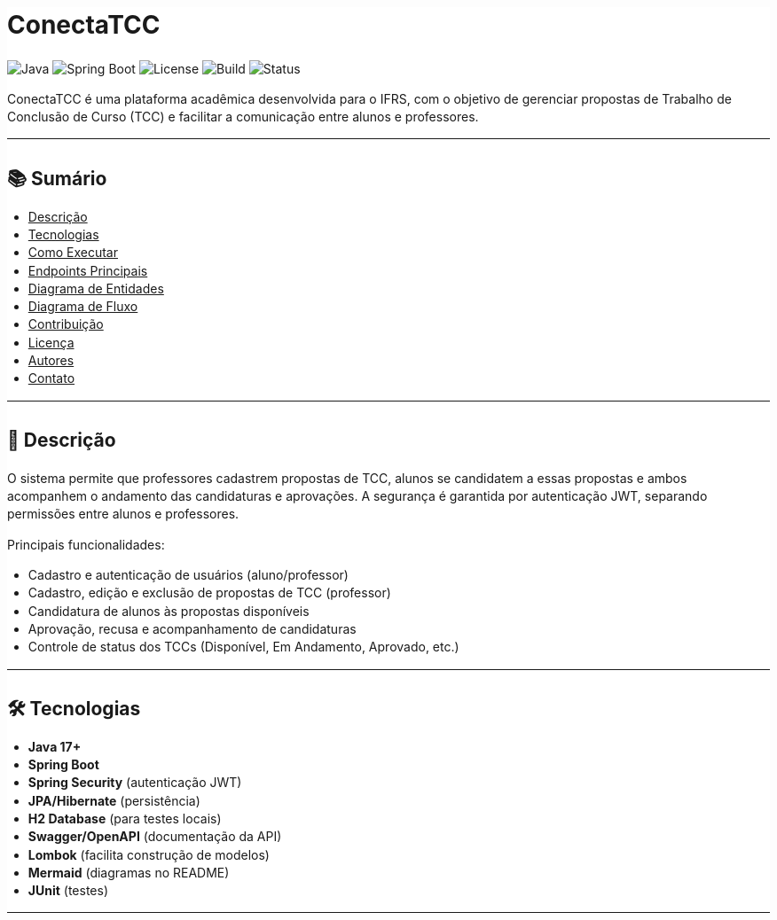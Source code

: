 # ConectaTCC

![Java](https://img.shields.io/badge/java-17%2B-blue.svg)
![Spring Boot](https://img.shields.io/badge/Spring%20Boot-3.x-brightgreen.svg)
![License](https://img.shields.io/badge/license-MIT-green.svg)
![Build](https://img.shields.io/badge/build-passing-success.svg)
![Status](https://img.shields.io/badge/status-active-blue.svg)

ConectaTCC é uma plataforma acadêmica desenvolvida para o IFRS, com o objetivo de gerenciar propostas de Trabalho de Conclusão de Curso (TCC) e facilitar a comunicação entre alunos e professores.

---

## 📚 Sumário

- [Descrição](#descrição)
- [Tecnologias](#tecnologias)
- [Como Executar](#como-executar)
- [Endpoints Principais](#endpoints-principais)
- [Diagrama de Entidades](#diagrama-de-entidades)
- [Diagrama de Fluxo](#diagrama-de-fluxo)
- [Contribuição](#contribuição)
- [Licença](#licença)
- [Autores](#autores)
- [Contato](#contato)

---

## 📝 Descrição

O sistema permite que professores cadastrem propostas de TCC, alunos se candidatem a essas propostas e ambos acompanhem o andamento das candidaturas e aprovações. A segurança é garantida por autenticação JWT, separando permissões entre alunos e professores.

Principais funcionalidades:

- Cadastro e autenticação de usuários (aluno/professor)
- Cadastro, edição e exclusão de propostas de TCC (professor)
- Candidatura de alunos às propostas disponíveis
- Aprovação, recusa e acompanhamento de candidaturas
- Controle de status dos TCCs (Disponível, Em Andamento, Aprovado, etc.)

---

## 🛠️ Tecnologias

- **Java 17+**
- **Spring Boot**
- **Spring Security** (autenticação JWT)
- **JPA/Hibernate** (persistência)
- **H2 Database** (para testes locais)
- **Swagger/OpenAPI** (documentação da API)
- **Lombok** (facilita construção de modelos)
- **Mermaid** (diagramas no README)
- **JUnit** (testes)

---